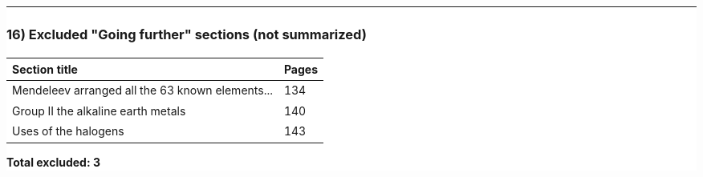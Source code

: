 ***

### 16) Excluded "Going further" sections (not summarized)

| Section title | Pages |
| :--- | :--- |
| Mendeleev arranged all the 63 known elements... | 134 |
| Group II the alkaline earth metals | 140 |
| Uses of the halogens | 143 |
**Total excluded: 3**